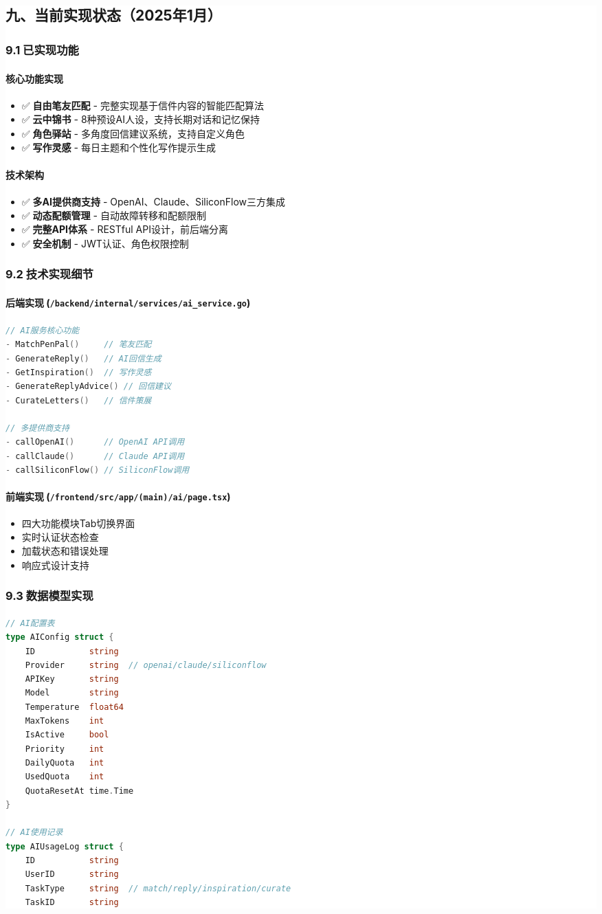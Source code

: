 ## **九、当前实现状态（2025年1月）**

### **9.1 已实现功能**

#### **核心功能实现**
- ✅ **自由笔友匹配** - 完整实现基于信件内容的智能匹配算法
- ✅ **云中锦书** - 8种预设AI人设，支持长期对话和记忆保持
- ✅ **角色驿站** - 多角度回信建议系统，支持自定义角色
- ✅ **写作灵感** - 每日主题和个性化写作提示生成

#### **技术架构**
- ✅ **多AI提供商支持** - OpenAI、Claude、SiliconFlow三方集成
- ✅ **动态配额管理** - 自动故障转移和配额限制
- ✅ **完整API体系** - RESTful API设计，前后端分离
- ✅ **安全机制** - JWT认证、角色权限控制

### **9.2 技术实现细节**

#### **后端实现** (`/backend/internal/services/ai_service.go`)
```go
// AI服务核心功能
- MatchPenPal()     // 笔友匹配
- GenerateReply()   // AI回信生成
- GetInspiration()  // 写作灵感
- GenerateReplyAdvice() // 回信建议
- CurateLetters()   // 信件策展

// 多提供商支持
- callOpenAI()      // OpenAI API调用
- callClaude()      // Claude API调用  
- callSiliconFlow() // SiliconFlow调用
```

#### **前端实现** (`/frontend/src/app/(main)/ai/page.tsx`)
- 四大功能模块Tab切换界面
- 实时认证状态检查
- 加载状态和错误处理
- 响应式设计支持

### **9.3 数据模型实现**

```go
// AI配置表
type AIConfig struct {
    ID           string
    Provider     string  // openai/claude/siliconflow
    APIKey       string
    Model        string
    Temperature  float64
    MaxTokens    int
    IsActive     bool
    Priority     int
    DailyQuota   int
    UsedQuota    int
    QuotaResetAt time.Time
}

// AI使用记录
type AIUsageLog struct {
    ID           string
    UserID       string
    TaskType     string  // match/reply/inspiration/curate
    TaskID       string
```